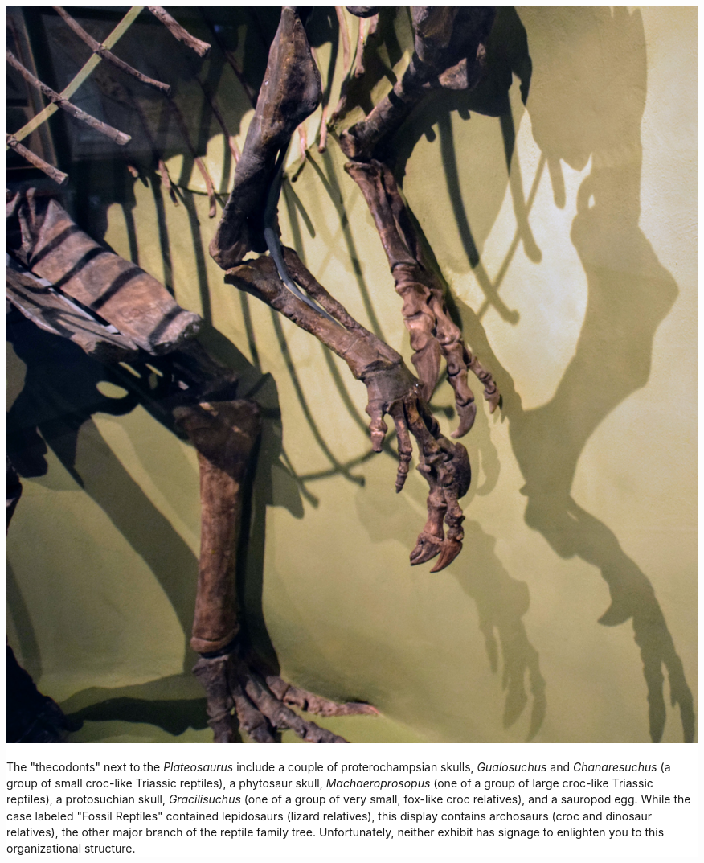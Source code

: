 ![plateo-hand](/assets/images/posts/plateo-hand.jpg)

The "thecodonts" next to the *Plateosaurus* include a couple of proterochampsian skulls, *Gualosuchus* and *Chanaresuchus* (a group of small croc-like Triassic reptiles), a phytosaur skull, *Machaeroprosopus* (one of a group of large croc-like Triassic reptiles), a protosuchian skull, *Gracilisuchus* (one of a group of very small, fox-like croc relatives), and a sauropod egg. While the case labeled "Fossil Reptiles" contained lepidosaurs (lizard relatives), this display contains archosaurs (croc and dinosaur relatives), the other major branch of the reptile family tree. Unfortunately, neither exhibit has signage to enlighten you to this organizational structure.
